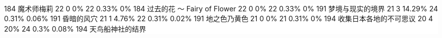 </td></tr>
<tr>
<td>184</td>
<td>魔术师梅莉</td>
<td>22</td>
<td>0</td>
<td>0%</td>
<td>22</td>
<td>0.33%</td>
<td>0%
</td></tr>
<tr>
<td>184</td>
<td>过去的花 ～ Fairy of Flower</td>
<td>22</td>
<td>0</td>
<td>0%</td>
<td>22</td>
<td>0.33%</td>
<td>0%
</td></tr>
<tr>
<td>191</td>
<td>梦境与现实的境界</td>
<td>21</td>
<td>3</td>
<td>14.29%</td>
<td>24</td>
<td>0.31%</td>
<td>0.06%
</td></tr>
<tr>
<td>191</td>
<td>昏暗的风穴</td>
<td>21</td>
<td>1</td>
<td>4.76%</td>
<td>22</td>
<td>0.31%</td>
<td>0.02%
</td></tr>
<tr>
<td>191</td>
<td>地之色乃黄色</td>
<td>21</td>
<td>0</td>
<td>0%</td>
<td>21</td>
<td>0.31%</td>
<td>0%
</td></tr>
<tr>
<td>194</td>
<td>收集日本各地的不可思议</td>
<td>20</td>
<td>4</td>
<td>20%</td>
<td>24</td>
<td>0.3%</td>
<td>0.08%
</td></tr>
<tr>
<td>194</td>
<td>天鸟船神社的结界</td>